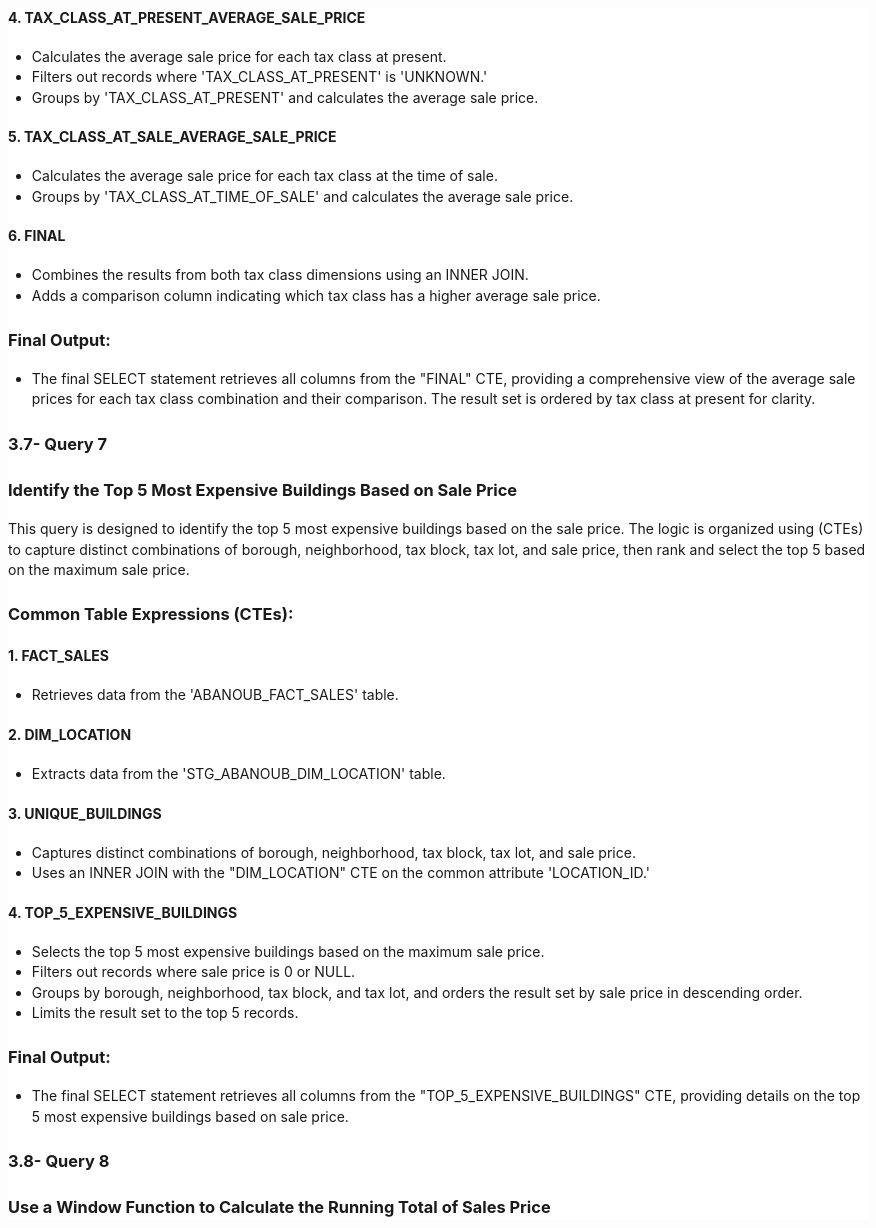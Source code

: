 #### 4. TAX_CLASS_AT_PRESENT_AVERAGE_SALE_PRICE
   - Calculates the average sale price for each tax class at present.
   - Filters out records where 'TAX_CLASS_AT_PRESENT' is 'UNKNOWN.'
   - Groups by 'TAX_CLASS_AT_PRESENT' and calculates the average sale price.

#### 5. TAX_CLASS_AT_SALE_AVERAGE_SALE_PRICE
   - Calculates the average sale price for each tax class at the time of sale.
   - Groups by 'TAX_CLASS_AT_TIME_OF_SALE' and calculates the average sale price.

#### 6. FINAL
   - Combines the results from both tax class dimensions using an INNER JOIN.
   - Adds a comparison column indicating which tax class has a higher average sale price.

### Final Output:
   - The final SELECT statement retrieves all columns from the "FINAL" CTE, providing a comprehensive view of the average sale prices for each tax class combination and their comparison. The result set is ordered by tax class at present for clarity.

### 3.7- Query 7 <a name="query-7"></a>
### Identify the Top 5 Most Expensive Buildings Based on Sale Price

This query is designed to identify the top 5 most expensive buildings based on the sale price. The logic is organized using (CTEs) to capture distinct combinations of borough, neighborhood, tax block, tax lot, and sale price, then rank and select the top 5 based on the maximum sale price.

### Common Table Expressions (CTEs):

#### 1. FACT_SALES
   - Retrieves data from the 'ABANOUB_FACT_SALES' table.

#### 2. DIM_LOCATION
   - Extracts data from the 'STG_ABANOUB_DIM_LOCATION' table.

#### 3. UNIQUE_BUILDINGS
   - Captures distinct combinations of borough, neighborhood, tax block, tax lot, and sale price.
   - Uses an INNER JOIN with the "DIM_LOCATION" CTE on the common attribute 'LOCATION_ID.'

#### 4. TOP_5_EXPENSIVE_BUILDINGS
   - Selects the top 5 most expensive buildings based on the maximum sale price.
   - Filters out records where sale price is 0 or NULL.
   - Groups by borough, neighborhood, tax block, and tax lot, and orders the result set by sale price in descending order.
   - Limits the result set to the top 5 records.

### Final Output:
   - The final SELECT statement retrieves all columns from the "TOP_5_EXPENSIVE_BUILDINGS" CTE, providing details on the top 5 most expensive buildings based on sale price.

### 3.8- Query 8 <a name="query-8"></a>
### Use a Window Function to Calculate the Running Total of Sales Price

